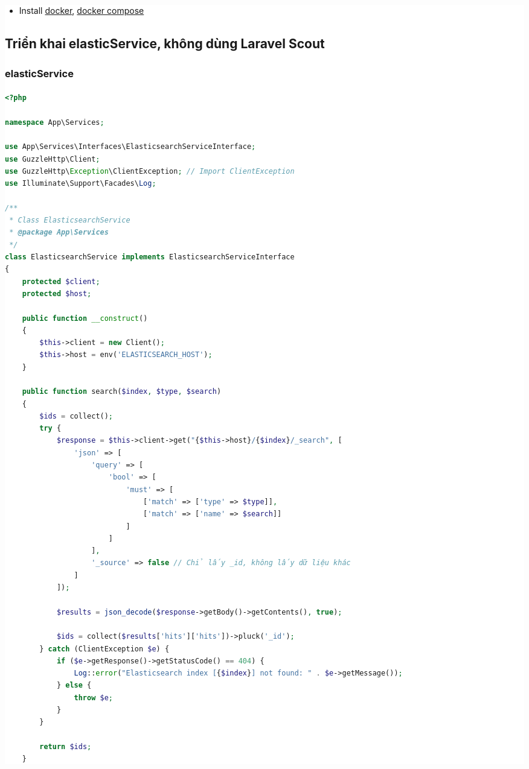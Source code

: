 - Install [docker](https://docs.docker.com/engine/install/ubuntu/), [docker compose](https://www.digitalocean.com/community/tutorials/how-to-install-and-use-docker-compose-on-ubuntu-20-04)

## Triển khai elasticService, không dùng Laravel Scout

### elasticService

```php
<?php

namespace App\Services;

use App\Services\Interfaces\ElasticsearchServiceInterface;
use GuzzleHttp\Client;
use GuzzleHttp\Exception\ClientException; // Import ClientException
use Illuminate\Support\Facades\Log;

/**
 * Class ElasticsearchService
 * @package App\Services
 */
class ElasticsearchService implements ElasticsearchServiceInterface
{
    protected $client;
    protected $host;

    public function __construct()
    {
        $this->client = new Client();
        $this->host = env('ELASTICSEARCH_HOST');
    }

    public function search($index, $type, $search)
    {
        $ids = collect();
        try {
            $response = $this->client->get("{$this->host}/{$index}/_search", [
                'json' => [
                    'query' => [
                        'bool' => [
                            'must' => [
                                ['match' => ['type' => $type]],
                                ['match' => ['name' => $search]]
                            ]
                        ]
                    ],
                    '_source' => false // Chỉ lấy _id, không lấy dữ liệu khác
                ]
            ]);

            $results = json_decode($response->getBody()->getContents(), true);

            $ids = collect($results['hits']['hits'])->pluck('_id');
        } catch (ClientException $e) {
            if ($e->getResponse()->getStatusCode() == 404) {
                Log::error("Elasticsearch index [{$index}] not found: " . $e->getMessage());
            } else {
                throw $e;
            }
        }

        return $ids;
    }
```